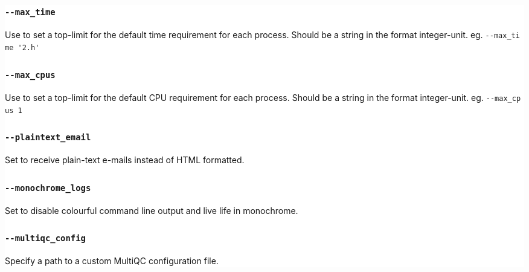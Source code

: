 ### `--max_time`

Use to set a top-limit for the default time requirement for each process.
Should be a string in the format integer-unit. eg. `--max_time '2.h'`

### `--max_cpus`

Use to set a top-limit for the default CPU requirement for each process.
Should be a string in the format integer-unit. eg. `--max_cpus 1`

### `--plaintext_email`

Set to receive plain-text e-mails instead of HTML formatted.

### `--monochrome_logs`

Set to disable colourful command line output and live life in monochrome.

### `--multiqc_config`

Specify a path to a custom MultiQC configuration file.
